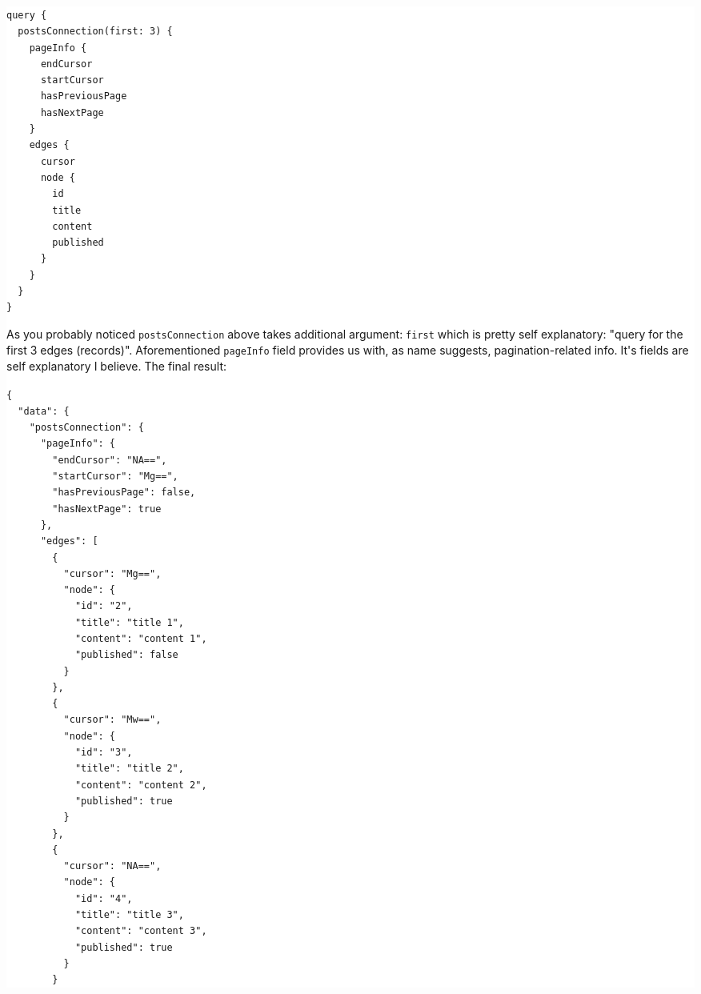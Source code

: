 ```
query {
  postsConnection(first: 3) {
    pageInfo {
      endCursor
      startCursor
      hasPreviousPage
      hasNextPage
    }
    edges {
      cursor
      node {
        id
        title
        content
        published
      }
    }
  }
}
```

As you probably noticed ```postsConnection``` above takes additional argument: ```first``` which is pretty self explanatory: "query for the first 3 edges (records)". Aforementioned ```pageInfo``` field provides us with, as name suggests, pagination-related info. It's fields are self explanatory I believe. The final result:

```
{
  "data": {
    "postsConnection": {
      "pageInfo": {
        "endCursor": "NA==",
        "startCursor": "Mg==",
        "hasPreviousPage": false,
        "hasNextPage": true
      },
      "edges": [
        {
          "cursor": "Mg==",
          "node": {
            "id": "2",
            "title": "title 1",
            "content": "content 1",
            "published": false
          }
        },
        {
          "cursor": "Mw==",
          "node": {
            "id": "3",
            "title": "title 2",
            "content": "content 2",
            "published": true
          }
        },
        {
          "cursor": "NA==",
          "node": {
            "id": "4",
            "title": "title 3",
            "content": "content 3",
            "published": true
          }
        }
```